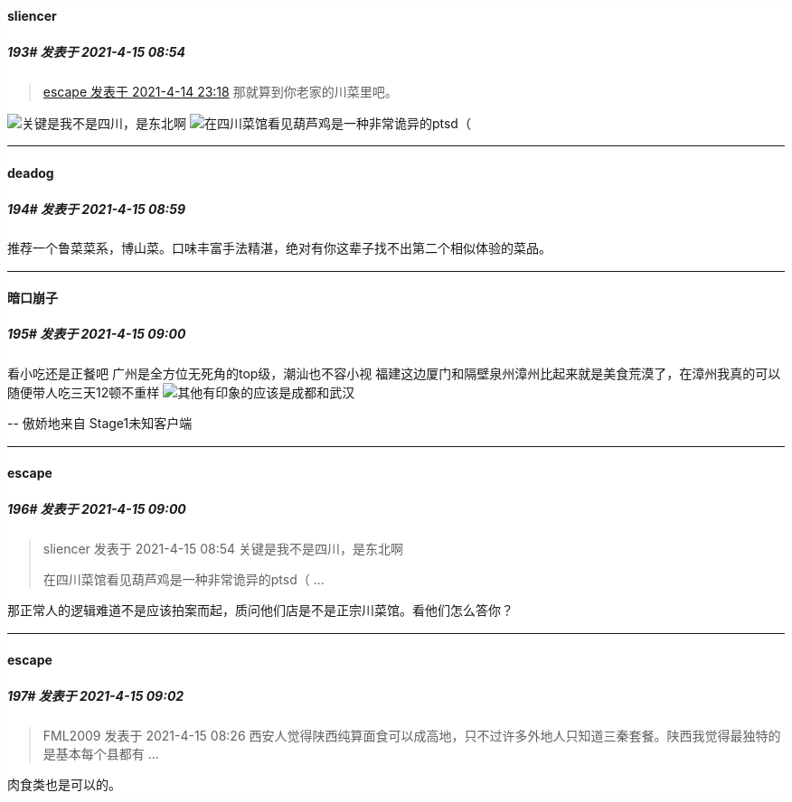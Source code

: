 ####  sliencer  
##### 193#       发表于 2021-4-15 08:54


<blockquote><a href="httphttps://bbs.saraba1st.com/2b/forum.php?mod=redirect&amp;goto=findpost&amp;pid=50940417&amp;ptid=1998979" target="_blank">escape 发表于 2021-4-14 23:18</a>
那就算到你老家的川菜里吧。</blockquote>
<img src="https://static.saraba1st.com/image/smiley/face2017/001.png" referrerpolicy="no-referrer">关键是我不是四川，是东北啊
<img src="https://static.saraba1st.com/image/smiley/face2017/020.png" referrerpolicy="no-referrer">在四川菜馆看见葫芦鸡是一种非常诡异的ptsd（


-----

####  deadog  
##### 194#       发表于 2021-4-15 08:59


推荐一个鲁菜菜系，博山菜。口味丰富手法精湛，绝对有你这辈子找不出第二个相似体验的菜品。


-----

####  暗口崩子  
##### 195#       发表于 2021-4-15 09:00


看小吃还是正餐吧
广州是全方位无死角的top级，潮汕也不容小视
福建这边厦门和隔壁泉州漳州比起来就是美食荒漠了，在漳州我真的可以随便带人吃三天12顿不重样
<img src="https://static.saraba1st.com/image/smiley/face2017/009.gif" referrerpolicy="no-referrer">其他有印象的应该是成都和武汉

 -- 傲娇地来自 Stage1未知客户端


-----

####  escape  
##### 196#       发表于 2021-4-15 09:00


<blockquote>sliencer 发表于 2021-4-15 08:54
关键是我不是四川，是东北啊

在四川菜馆看见葫芦鸡是一种非常诡异的ptsd（ ...</blockquote>
那正常人的逻辑难道不是应该拍案而起，质问他们店是不是正宗川菜馆。看他们怎么答你？


-----

####  escape  
##### 197#       发表于 2021-4-15 09:02


<blockquote>FML2009 发表于 2021-4-15 08:26
西安人觉得陕西纯算面食可以成高地，只不过许多外地人只知道三秦套餐。陕西我觉得最独特的是基本每个县都有 ...</blockquote>
肉食类也是可以的。
